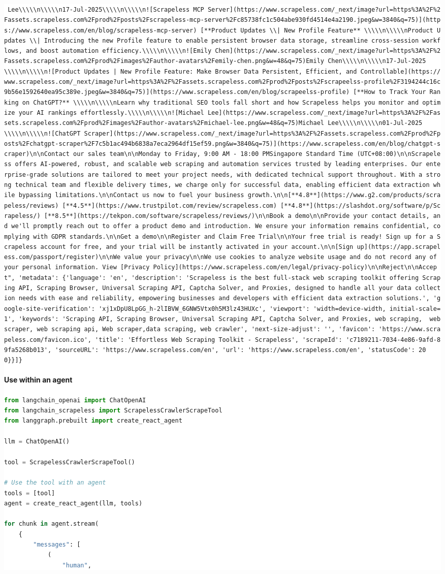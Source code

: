 ```output
 Lee\\\\\n\\\\\n17-Jul-2025\\\\\n\\\\\n![Scrapeless MCP Server](https://www.scrapeless.com/_next/image?url=https%3A%2F%2Fassets.scrapeless.com%2Fprod%2Fposts%2Fscrapeless-mcp-server%2Fc85738fc1c504abe930fd4514e4a2190.jpeg&w=3840&q=75)](https://www.scrapeless.com/en/blog/scrapeless-mcp-server) [**Product Updates \\| New Profile Feature** \\\\\n\\\\\nProduct Updates \\| Introducing the new Profile feature to enable persistent browser data storage, streamline cross-session workflows, and boost automation efficiency.\\\\\n\\\\\n![Emily Chen](https://www.scrapeless.com/_next/image?url=https%3A%2F%2Fassets.scrapeless.com%2Fprod%2Fimages%2Fauthor-avatars%2Femily-chen.png&w=48&q=75)Emily Chen\\\\\n\\\\\n17-Jul-2025\\\\\n\\\\\n![Product Updates | New Profile Feature: Make Browser Data Persistent, Efficient, and Controllable](https://www.scrapeless.com/_next/image?url=https%3A%2F%2Fassets.scrapeless.com%2Fprod%2Fposts%2Fscrapeelss-profile%2F3194244c16c9b56e1592640ea95c389e.jpeg&w=3840&q=75)](https://www.scrapeless.com/en/blog/scrapeelss-profile) [**How to Track Your Ranking on ChatGPT?** \\\\\n\\\\\nLearn why traditional SEO tools fall short and how Scrapeless helps you monitor and optimize your AI rankings effortlessly.\\\\\n\\\\\n![Michael Lee](https://www.scrapeless.com/_next/image?url=https%3A%2F%2Fassets.scrapeless.com%2Fprod%2Fimages%2Fauthor-avatars%2Fmichael-lee.png&w=48&q=75)Michael Lee\\\\\n\\\\\n01-Jul-2025\\\\\n\\\\\n![ChatGPT Scraper](https://www.scrapeless.com/_next/image?url=https%3A%2F%2Fassets.scrapeless.com%2Fprod%2Fposts%2Fchatgpt-scraper%2F7c5b1ac494b6838a7eca2964df15ef59.png&w=3840&q=75)](https://www.scrapeless.com/en/blog/chatgpt-scraper)\n\nContact our sales team\n\nMonday to Friday, 9:00 AM - 18:00 PMSingapore Standard Time (UTC+08:00)\n\nScrapeless offers AI-powered, robust, and scalable web scraping and automation services trusted by leading enterprises. Our enterprise-grade solutions are tailored to meet your project needs, with dedicated technical support throughout. With a strong technical team and flexible delivery times, we charge only for successful data, enabling efficient data extraction while bypassing limitations.\n\nContact us now to fuel your business growth.\n\n[**4.8**](https://www.g2.com/products/scrapeless/reviews) [**4.5**](https://www.trustpilot.com/review/scrapeless.com) [**4.8**](https://slashdot.org/software/p/Scrapeless/) [**8.5**](https://tekpon.com/software/scrapeless/reviews/)\n\nBook a demo\n\nProvide your contact details, and we'll promptly reach out to offer a product demo and introduction. We ensure your information remains confidential, complying with GDPR standards.\n\nGet a demo\n\nRegister and Claim Free Trial\n\nYour free trial is ready! Sign up for a Scrapeless account for free, and your trial will be instantly activated in your account.\n\n[Sign up](https://app.scrapeless.com/passport/register)\n\nWe value your privacy\n\nWe use cookies to analyze website usage and do not record any of your personal information. View [Privacy Policy](https://www.scrapeless.com/en/legal/privacy-policy)\n\nReject\n\nAccept", 'metadata': {'language': 'en', 'description': 'Scrapeless is the best full-stack web scraping toolkit offering Scraping API, Scraping Browser, Universal Scraping API, Captcha Solver, and Proxies, designed to handle all your data collection needs with ease and reliability, empowering businesses and developers with efficient data extraction solutions.', 'google-site-verification': 'xj1xDpU8LpGG_h-2lIBVW_6GNW5Vtx0h5M3lz43HUXc', 'viewport': 'width=device-width, initial-scale=1', 'keywords': 'Scraping API, Scraping Browser, Universal Scraping API, Captcha Solver, and Proxies, web scraping,  web scraper, web scraping api, Web scraper,data scraping, web crawler', 'next-size-adjust': '', 'favicon': 'https://www.scrapeless.com/favicon.ico', 'title': 'Effortless Web Scraping Toolkit - Scrapeless', 'scrapeId': 'c7189211-7034-4e86-9afd-89fa5268b013', 'sourceURL': 'https://www.scrapeless.com/en', 'url': 'https://www.scrapeless.com/en', 'statusCode': 200}}]}
```
#### Use within an agent


```python
from langchain_openai import ChatOpenAI
from langchain_scrapeless import ScrapelessCrawlerScrapeTool
from langgraph.prebuilt import create_react_agent

llm = ChatOpenAI()

tool = ScrapelessCrawlerScrapeTool()

# Use the tool with an agent
tools = [tool]
agent = create_react_agent(llm, tools)

for chunk in agent.stream(
    {
        "messages": [
            (
                "human",
```